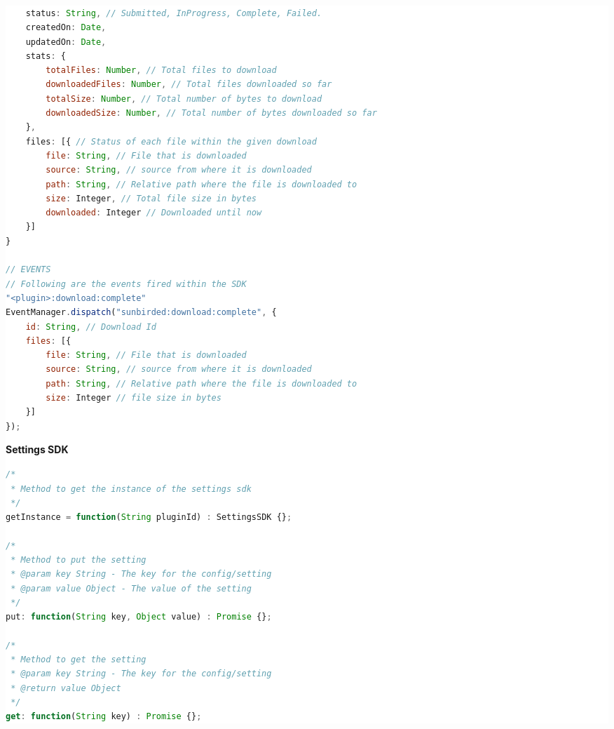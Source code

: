 ```js
	status: String, // Submitted, InProgress, Complete, Failed.
	createdOn: Date,
	updatedOn: Date,
  	stats: {
  		totalFiles: Number, // Total files to download
		downloadedFiles: Number, // Total files downloaded so far
  		totalSize: Number, // Total number of bytes to download
  		downloadedSize: Number, // Total number of bytes downloaded so far
  	},
  	files: [{ // Status of each file within the given download
  		file: String, // File that is downloaded
  		source: String, // source from where it is downloaded
  		path: String, // Relative path where the file is downloaded to
  		size: Integer, // Total file size in bytes
  		downloaded: Integer // Downloaded until now
  	}]
}

// EVENTS
// Following are the events fired within the SDK
"<plugin>:download:complete"
EventManager.dispatch("sunbirded:download:complete", {
	id: String, // Download Id
	files: [{
		file: String, // File that is downloaded
		source: String, // source from where it is downloaded
		path: String, // Relative path where the file is downloaded to
		size: Integer // file size in bytes
	}]
});
```

**Settings SDK**

```js
/* 
 * Method to get the instance of the settings sdk
 */
getInstance = function(String pluginId) : SettingsSDK {};

/* 
 * Method to put the setting
 * @param key String - The key for the config/setting
 * @param value Object - The value of the setting
 */
put: function(String key, Object value) : Promise {};

/* 
 * Method to get the setting
 * @param key String - The key for the config/setting
 * @return value Object
 */
get: function(String key) : Promise {};
```
